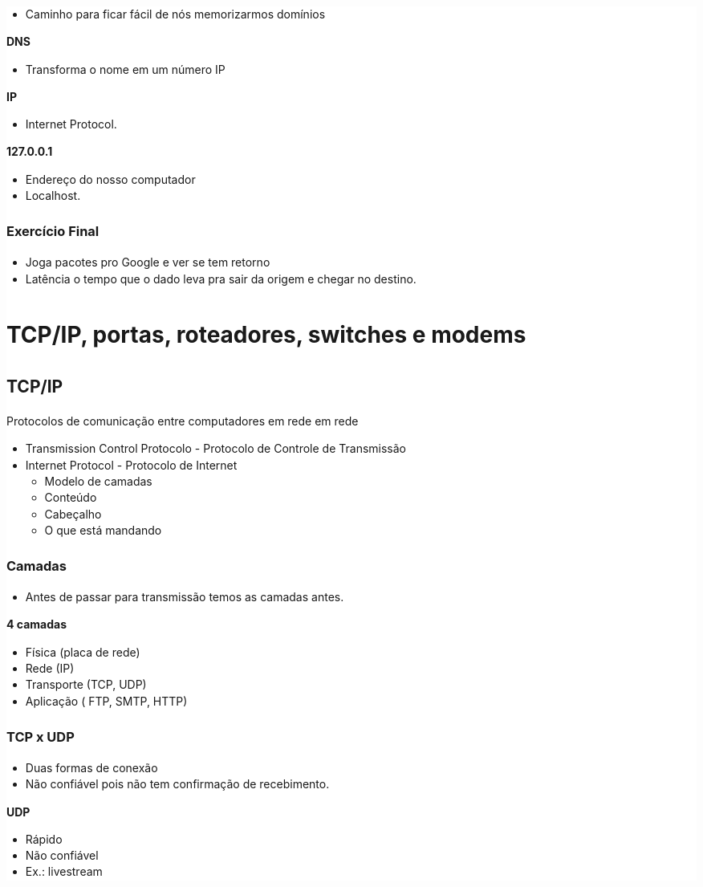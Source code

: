 - Caminho para ficar fácil de nós memorizarmos domínios

**DNS**

- Transforma o nome em um número IP

**IP**

- Internet Protocol.

**127.0.0.1**

- Endereço do nosso computador
- Localhost.

### Exercício Final

- Joga pacotes pro Google e ver se tem retorno
- Latência o tempo que o dado leva pra sair da origem e chegar no destino.

# TCP/IP, portas, roteadores, switches e modems


## TCP/IP

Protocolos de comunicação entre computadores em rede em rede

- Transmission Control Protocolo - Protocolo de Controle de Transmissão
- Internet Protocol - Protocolo de Internet
    - Modelo de camadas
    - Conteúdo
    - Cabeçalho
    - O que está mandando

### Camadas

- Antes de passar para transmissão temos as camadas antes.

**4 camadas**

- Física (placa de rede)
- Rede (IP)
- Transporte (TCP, UDP)
- Aplicação ( FTP, SMTP, HTTP)

### TCP x UDP

- Duas formas de conexão
- Não confiável pois não tem confirmação de recebimento.

**UDP**

- Rápido
- Não confiável
- Ex.: livestream
